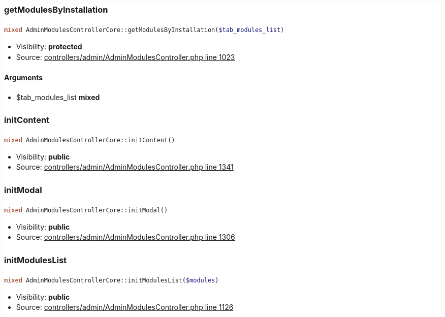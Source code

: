 
### <a name="method-getModulesByInstallation"></a>getModulesByInstallation

```php
mixed AdminModulesControllerCore::getModulesByInstallation($tab_modules_list)
```





* Visibility: **protected**
* Source: [controllers/admin/AdminModulesController.php line 1023](https://github.com/PrestaShop/PrestaShop/blob/1.6.0.14/controllers/admin/AdminModulesController.php#L1023)


#### Arguments
* $tab_modules_list **mixed**



### <a name="method-initContent"></a>initContent

```php
mixed AdminModulesControllerCore::initContent()
```





* Visibility: **public**
* Source: [controllers/admin/AdminModulesController.php line 1341](https://github.com/PrestaShop/PrestaShop/blob/1.6.0.14/controllers/admin/AdminModulesController.php#L1341)




### <a name="method-initModal"></a>initModal

```php
mixed AdminModulesControllerCore::initModal()
```





* Visibility: **public**
* Source: [controllers/admin/AdminModulesController.php line 1306](https://github.com/PrestaShop/PrestaShop/blob/1.6.0.14/controllers/admin/AdminModulesController.php#L1306)




### <a name="method-initModulesList"></a>initModulesList

```php
mixed AdminModulesControllerCore::initModulesList($modules)
```





* Visibility: **public**
* Source: [controllers/admin/AdminModulesController.php line 1126](https://github.com/PrestaShop/PrestaShop/blob/1.6.0.14/controllers/admin/AdminModulesController.php#L1126)
